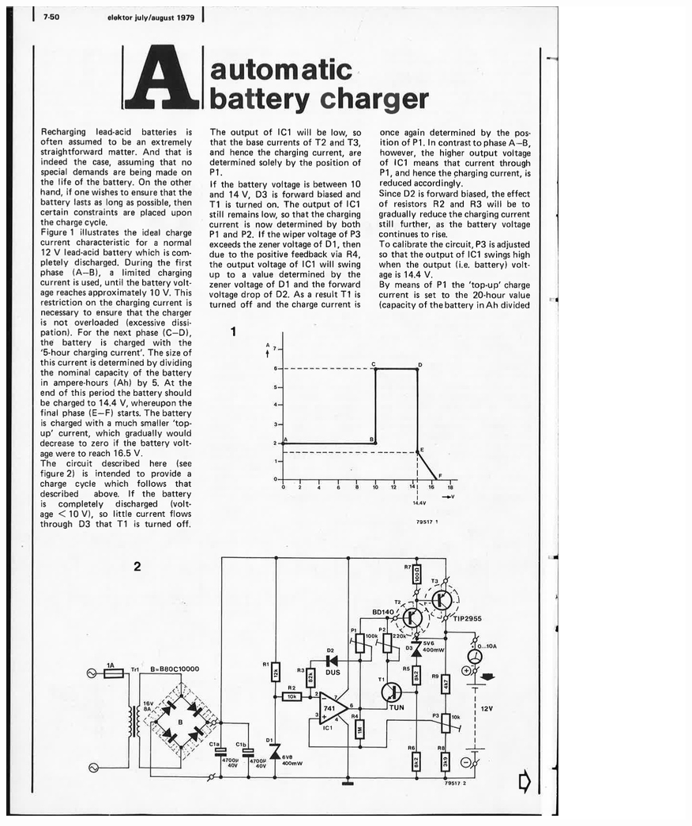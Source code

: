 ![EN1979070501.pdf.jpg](lead%20acid%20battery%20charger%2017d50d468b444d2d940d83cfe3717b67/EN1979070501.pdf.jpg)
